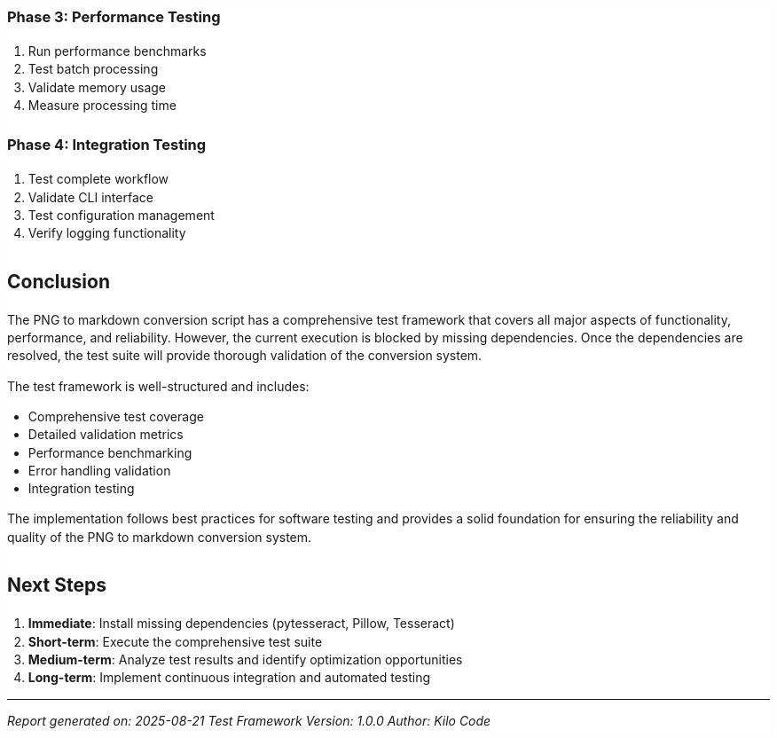 ### Phase 3: Performance Testing
1. Run performance benchmarks
2. Test batch processing
3. Validate memory usage
4. Measure processing time

### Phase 4: Integration Testing
1. Test complete workflow
2. Validate CLI interface
3. Test configuration management
4. Verify logging functionality

## Conclusion

The PNG to markdown conversion script has a comprehensive test framework that covers all major aspects of functionality, performance, and reliability. However, the current execution is blocked by missing dependencies. Once the dependencies are resolved, the test suite will provide thorough validation of the conversion system.

The test framework is well-structured and includes:
- Comprehensive test coverage
- Detailed validation metrics
- Performance benchmarking
- Error handling validation
- Integration testing

The implementation follows best practices for software testing and provides a solid foundation for ensuring the reliability and quality of the PNG to markdown conversion system.

## Next Steps

1. **Immediate**: Install missing dependencies (pytesseract, Pillow, Tesseract)
2. **Short-term**: Execute the comprehensive test suite
3. **Medium-term**: Analyze test results and identify optimization opportunities
4. **Long-term**: Implement continuous integration and automated testing

---

*Report generated on: 2025-08-21*
*Test Framework Version: 1.0.0*
*Author: Kilo Code*